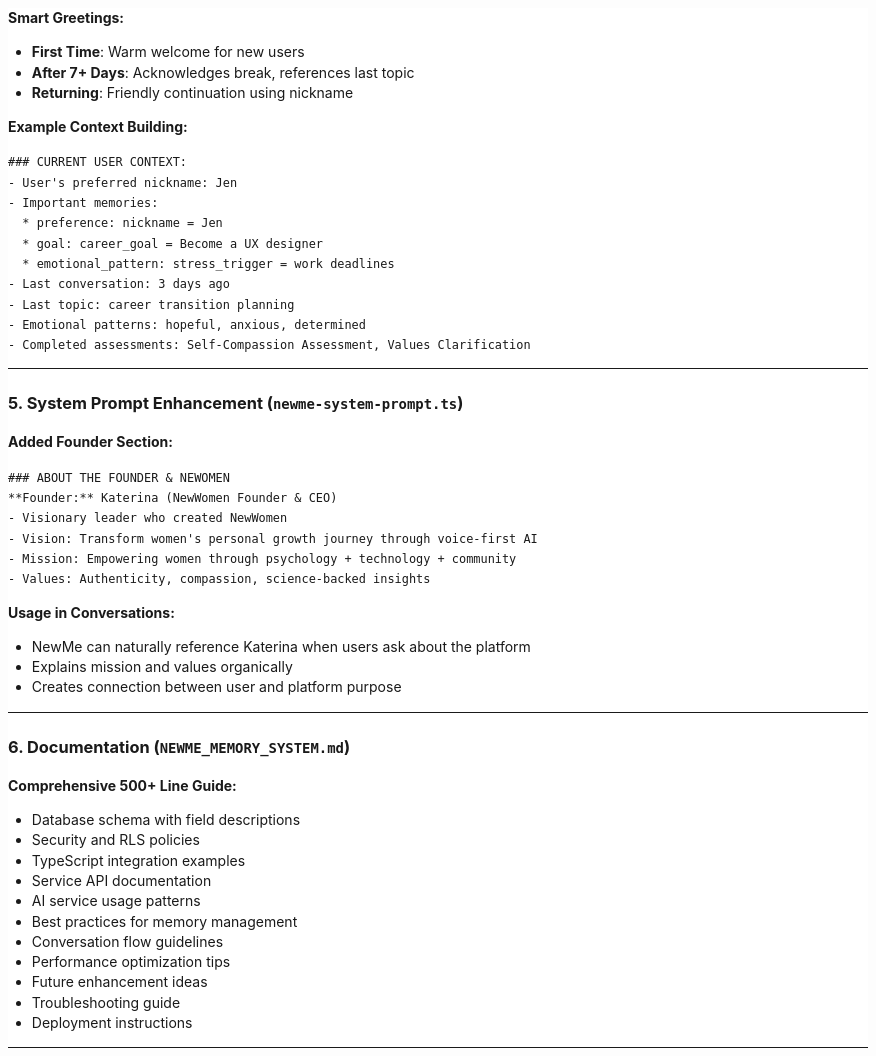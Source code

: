 **Smart Greetings:**
- **First Time**: Warm welcome for new users
- **After 7+ Days**: Acknowledges break, references last topic
- **Returning**: Friendly continuation using nickname

**Example Context Building:**
```
### CURRENT USER CONTEXT:
- User's preferred nickname: Jen
- Important memories:
  * preference: nickname = Jen
  * goal: career_goal = Become a UX designer
  * emotional_pattern: stress_trigger = work deadlines
- Last conversation: 3 days ago
- Last topic: career transition planning
- Emotional patterns: hopeful, anxious, determined
- Completed assessments: Self-Compassion Assessment, Values Clarification
```

---

### 5. System Prompt Enhancement (`newme-system-prompt.ts`)

**Added Founder Section:**
```
### ABOUT THE FOUNDER & NEWOMEN
**Founder:** Katerina (NewWomen Founder & CEO)
- Visionary leader who created NewWomen
- Vision: Transform women's personal growth journey through voice-first AI
- Mission: Empowering women through psychology + technology + community
- Values: Authenticity, compassion, science-backed insights
```

**Usage in Conversations:**
- NewMe can naturally reference Katerina when users ask about the platform
- Explains mission and values organically
- Creates connection between user and platform purpose

---

### 6. Documentation (`NEWME_MEMORY_SYSTEM.md`)

**Comprehensive 500+ Line Guide:**
- Database schema with field descriptions
- Security and RLS policies
- TypeScript integration examples
- Service API documentation
- AI service usage patterns
- Best practices for memory management
- Conversation flow guidelines
- Performance optimization tips
- Future enhancement ideas
- Troubleshooting guide
- Deployment instructions

---